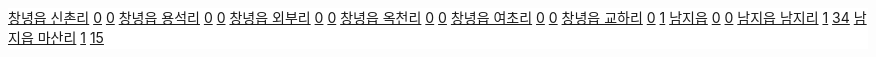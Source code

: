 
  <tr class="item">
    <td><a href="4874025032.html">창녕읍 신촌리</a></td>
    <td><a href="4874025032.html">0</a></td>
    <td><a href="4874025032.html">0</a></td>
  </tr>
    

  <tr class="item">
    <td><a href="4874025033.html">창녕읍 용석리</a></td>
    <td><a href="4874025033.html">0</a></td>
    <td><a href="4874025033.html">0</a></td>
  </tr>
    

  <tr class="item">
    <td><a href="4874025034.html">창녕읍 외부리</a></td>
    <td><a href="4874025034.html">0</a></td>
    <td><a href="4874025034.html">0</a></td>
  </tr>
    

  <tr class="item">
    <td><a href="4874025035.html">창녕읍 옥천리</a></td>
    <td><a href="4874025035.html">0</a></td>
    <td><a href="4874025035.html">0</a></td>
  </tr>
    

  <tr class="item">
    <td><a href="4874025036.html">창녕읍 여초리</a></td>
    <td><a href="4874025036.html">0</a></td>
    <td><a href="4874025036.html">0</a></td>
  </tr>
    

  <tr class="item">
    <td><a href="4874025037.html">창녕읍 교하리</a></td>
    <td><a href="4874025037.html">0</a></td>
    <td><a href="4874025037.html">1</a></td>
  </tr>
    

  <tr class="item">
    <td><a href="4874025300.html">남지읍</a></td>
    <td><a href="4874025300.html">0</a></td>
    <td><a href="4874025300.html">0</a></td>
  </tr>
    

  <tr class="item">
    <td><a href="4874025321.html">남지읍 남지리</a></td>
    <td><a href="4874025321.html">1</a></td>
    <td><a href="4874025321.html">34</a></td>
  </tr>
    

  <tr class="item">
    <td><a href="4874025322.html">남지읍 마산리</a></td>
    <td><a href="4874025322.html">1</a></td>
    <td><a href="4874025322.html">15</a></td>
  </tr>
    